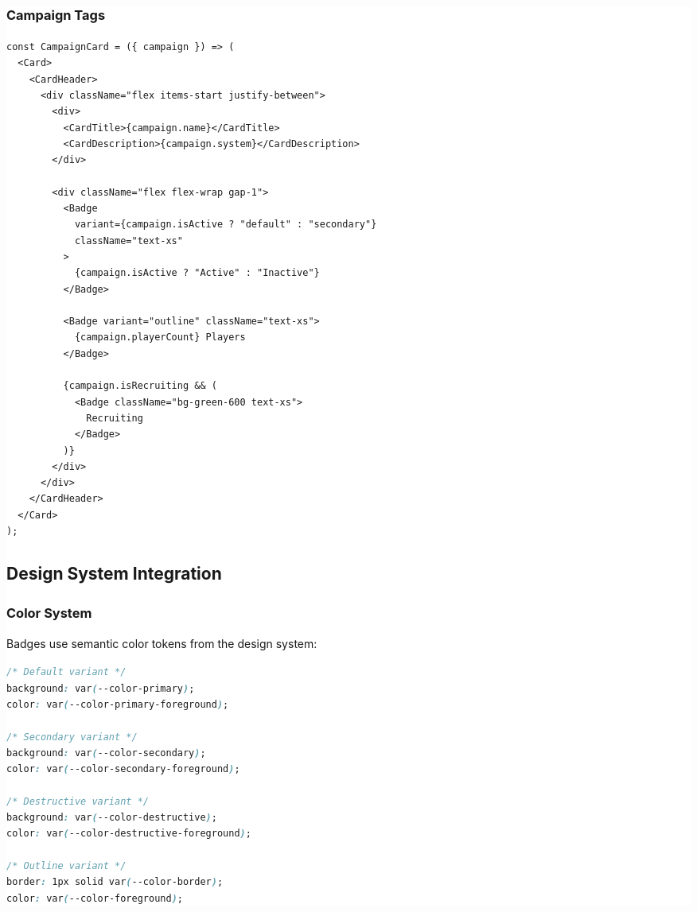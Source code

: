 ### Campaign Tags
```tsx
const CampaignCard = ({ campaign }) => (
  <Card>
    <CardHeader>
      <div className="flex items-start justify-between">
        <div>
          <CardTitle>{campaign.name}</CardTitle>
          <CardDescription>{campaign.system}</CardDescription>
        </div>
        
        <div className="flex flex-wrap gap-1">
          <Badge 
            variant={campaign.isActive ? "default" : "secondary"}
            className="text-xs"
          >
            {campaign.isActive ? "Active" : "Inactive"}
          </Badge>
          
          <Badge variant="outline" className="text-xs">
            {campaign.playerCount} Players
          </Badge>
          
          {campaign.isRecruiting && (
            <Badge className="bg-green-600 text-xs">
              Recruiting
            </Badge>
          )}
        </div>
      </div>
    </CardHeader>
  </Card>
);
```

## Design System Integration

### Color System
Badges use semantic color tokens from the design system:

```css
/* Default variant */
background: var(--color-primary);
color: var(--color-primary-foreground);

/* Secondary variant */  
background: var(--color-secondary);
color: var(--color-secondary-foreground);

/* Destructive variant */
background: var(--color-destructive);
color: var(--color-destructive-foreground);

/* Outline variant */
border: 1px solid var(--color-border);
color: var(--color-foreground);
```
